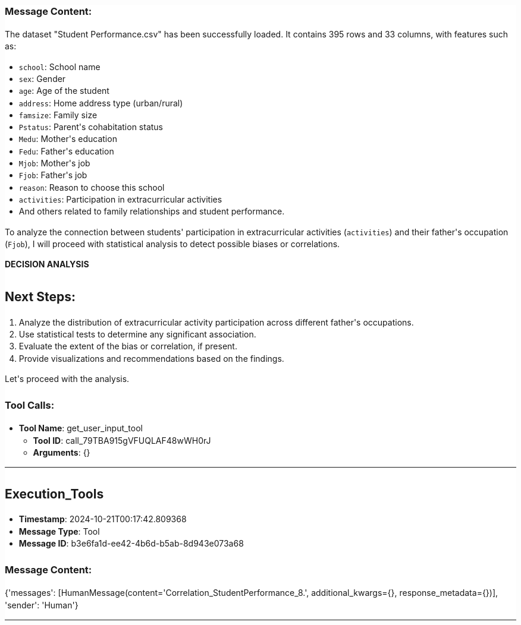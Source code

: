 ### Message Content:

The dataset "Student Performance.csv" has been successfully loaded. It contains 395 rows and 33 columns, with features such as:

- `school`: School name
- `sex`: Gender
- `age`: Age of the student
- `address`: Home address type (urban/rural)
- `famsize`: Family size
- `Pstatus`: Parent's cohabitation status
- `Medu`: Mother's education
- `Fedu`: Father's education
- `Mjob`: Mother's job
- `Fjob`: Father's job
- `reason`: Reason to choose this school
- `activities`: Participation in extracurricular activities
- And others related to family relationships and student performance.

To analyze the connection between students' participation in extracurricular activities (`activities`) and their father's occupation (`Fjob`), I will proceed with statistical analysis to detect possible biases or correlations.

**DECISION ANALYSIS**

## Next Steps:
1. Analyze the distribution of extracurricular activity participation across different father's occupations.
2. Use statistical tests to determine any significant association.
3. Evaluate the extent of the bias or correlation, if present.
4. Provide visualizations and recommendations based on the findings.

Let's proceed with the analysis.

### Tool Calls:
- **Tool Name**: get_user_input_tool
  - **Tool ID**: call_79TBA915gVFUQLAF48wWH0rJ
  - **Arguments**: {}

---

## Execution_Tools
- **Timestamp**: 2024-10-21T00:17:42.809368
- **Message Type**: Tool
- **Message ID**: b3e6fa1d-ee42-4b6d-b5ab-8d943e073a68

### Message Content:

{'messages': [HumanMessage(content='Correlation_StudentPerformance_8.', additional_kwargs={}, response_metadata={})], 'sender': 'Human'}


---